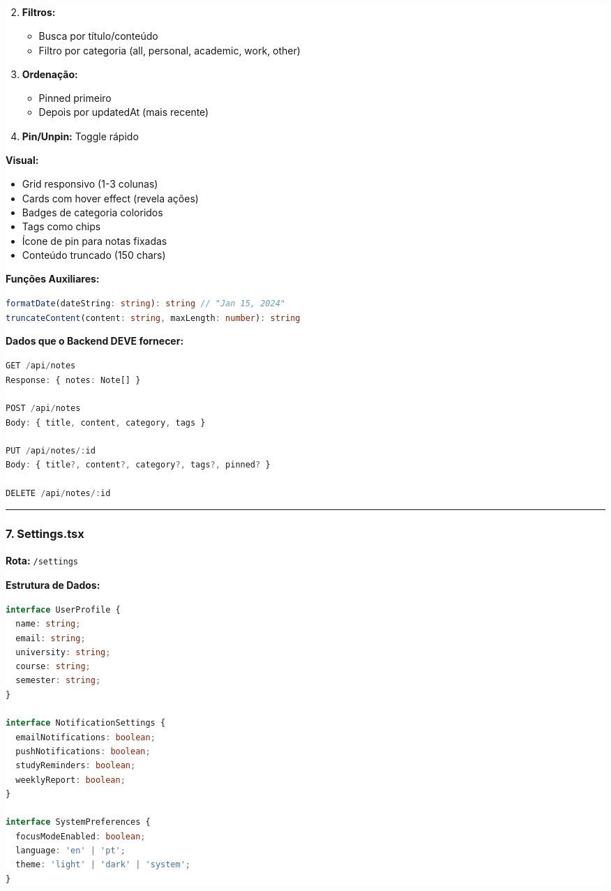2. **Filtros:**
   - Busca por título/conteúdo
   - Filtro por categoria (all, personal, academic, work, other)

3. **Ordenação:**
   - Pinned primeiro
   - Depois por updatedAt (mais recente)

4. **Pin/Unpin:** Toggle rápido

**Visual:**
- Grid responsivo (1-3 colunas)
- Cards com hover effect (revela ações)
- Badges de categoria coloridos
- Tags como chips
- Ícone de pin para notas fixadas
- Conteúdo truncado (150 chars)

**Funções Auxiliares:**
```typescript
formatDate(dateString: string): string // "Jan 15, 2024"
truncateContent(content: string, maxLength: number): string
```

**Dados que o Backend DEVE fornecer:**
```typescript
GET /api/notes
Response: { notes: Note[] }

POST /api/notes
Body: { title, content, category, tags }

PUT /api/notes/:id
Body: { title?, content?, category?, tags?, pinned? }

DELETE /api/notes/:id
```

---

### 7. Settings.tsx

**Rota:** `/settings`

**Estrutura de Dados:**

```typescript
interface UserProfile {
  name: string;
  email: string;
  university: string;
  course: string;
  semester: string;
}

interface NotificationSettings {
  emailNotifications: boolean;
  pushNotifications: boolean;
  studyReminders: boolean;
  weeklyReport: boolean;
}

interface SystemPreferences {
  focusModeEnabled: boolean;
  language: 'en' | 'pt';
  theme: 'light' | 'dark' | 'system';
}
```
